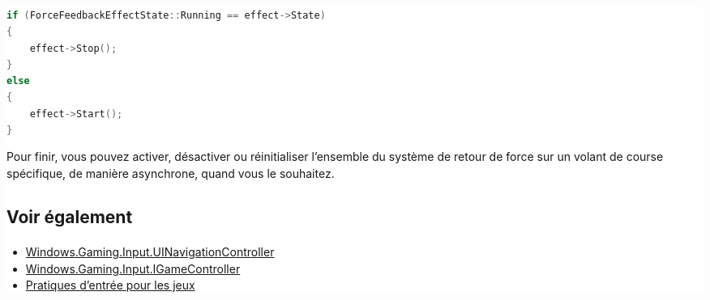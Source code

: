 ```cpp
if (ForceFeedbackEffectState::Running == effect->State)
{
    effect->Stop();
}
else
{
    effect->Start();
}
```

Pour finir, vous pouvez activer, désactiver ou réinitialiser l’ensemble du système de retour de force sur un volant de course spécifique, de manière asynchrone, quand vous le souhaitez.

## <a name="see-also"></a>Voir également

* [Windows.Gaming.Input.UINavigationController](https://docs.microsoft.com/en-us/uwp/api/windows.gaming.input.uinavigationcontroller)
* [Windows.Gaming.Input.IGameController](https://docs.microsoft.com/en-us/uwp/api/windows.gaming.input.igamecontroller)
* [Pratiques d’entrée pour les jeux](input-practices-for-games.md)

[Windows.Gaming.Input]: https://msdn.microsoft.com/library/windows/apps/windows.gaming.input.aspx
[Windows.Gaming.Input.UINavigationController]: https://msdn.microsoft.com/library/windows/apps/windows.gaming.input.uinavigationcontroller.aspx
[Windows.Gaming.Input.IGameController]: https://msdn.microsoft.com/library/windows/apps/windows.gaming.input.igamecontroller.aspx
[racingwheel]: https://msdn.microsoft.com/library/windows/apps/windows.gaming.input.racingwheel.aspx
[racingwheels]: https://msdn.microsoft.com/library/windows/apps/windows.gaming.input.racingwheel.racingwheels.aspx
[racingwheeladded]: https://msdn.microsoft.com/library/windows/apps/windows.gaming.input.racingwheel.racingwheeladded.aspx
[racingwheelremoved]: https://msdn.microsoft.com/library/windows/apps/windows.gaming.input.racingwheel.racingwheelremoved.aspx
[haspatternshifter]: https://msdn.microsoft.com/library/windows/apps/windows.gaming.input.racingwheel.haspatternshifter.aspx
[hashandbrake]: https://msdn.microsoft.com/library/windows/apps/windows.gaming.input.racingwheel.hashandbrake.aspx
[hasclutch]: https://msdn.microsoft.com/library/windows/apps/windows.gaming.input.racingwheel.hasclutch.aspx
[maxpatternshiftergear]: https://msdn.microsoft.com/library/windows/apps/windows.gaming.input.racingwheel.maxpatternshiftergear.aspx
[maxwheelangle]: https://msdn.microsoft.com/library/windows/apps/windows.gaming.input.racingwheel.maxwheelangle.aspx
[getcurrentreading]: https://msdn.microsoft.com/library/windows/apps/windows.gaming.input.racingwheel.getcurrentreading.aspx
[wheelmotor]: https://msdn.microsoft.com/library/windows/apps/windows.gaming.input.racingwheel.wheelmotor.aspx
[racingwheelreading]: https://msdn.microsoft.com/library/windows/apps/windows.gaming.input.racingwheelreading.aspx
[racingwheelbuttons]: https://msdn.microsoft.com/library/windows/apps/windows.gaming.input.racingwheelbuttons.aspx
